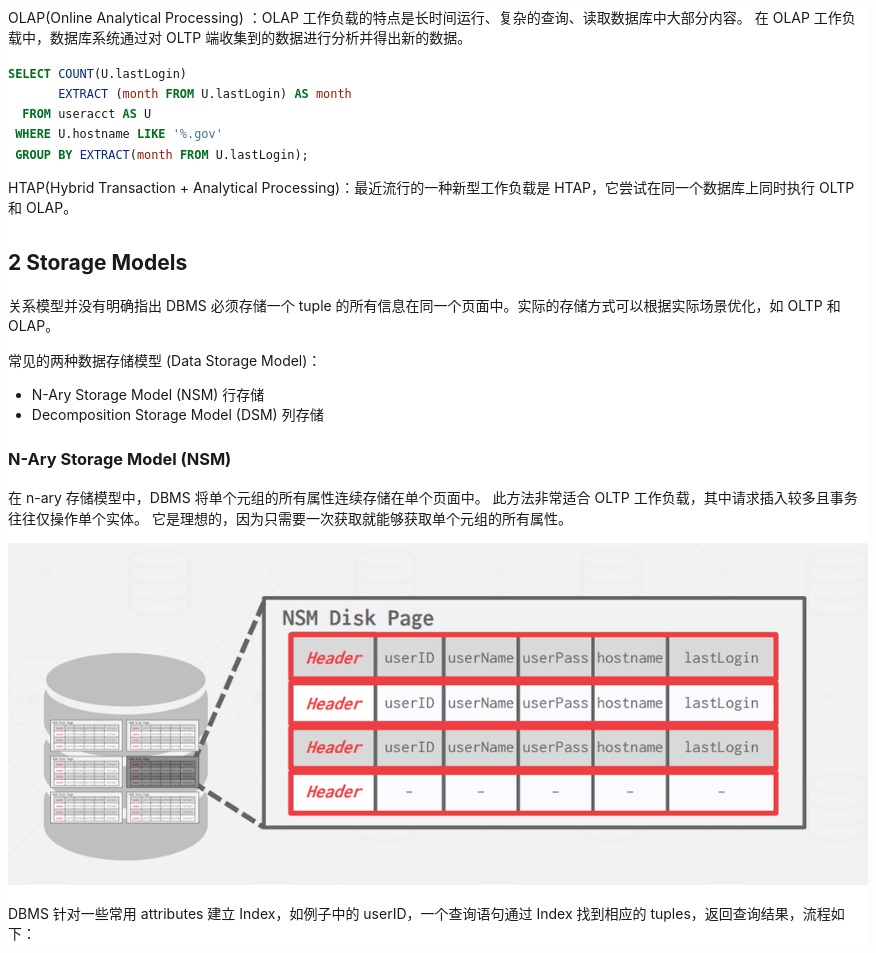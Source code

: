 OLAP(Online Analytical Processing) ：OLAP 工作负载的特点是长时间运行、复杂的查询、读取数据库中大部分内容。 在 OLAP 工作负载中，数据库系统通过对 OLTP 端收集到的数据进行分析并得出新的数据。

```sql
SELECT COUNT(U.lastLogin)
       EXTRACT (month FROM U.lastLogin) AS month
  FROM useracct AS U
 WHERE U.hostname LIKE '%.gov'
 GROUP BY EXTRACT(month FROM U.lastLogin);
```

HTAP(Hybrid Transaction + Analytical Processing)：最近流行的一种新型工作负载是 HTAP，它尝试在同一个数据库上同时执行 OLTP 和 OLAP。

## 2 Storage Models

关系模型并没有明确指出 DBMS 必须存储一个 tuple 的所有信息在同一个页面中。实际的存储方式可以根据实际场景优化，如 OLTP 和 OLAP。

常见的两种数据存储模型 (Data Storage Model)：
- N-Ary Storage Model (NSM) 行存储
- Decomposition Storage Model (DSM) 列存储

### N-Ary Storage Model (NSM)

在 n-ary 存储模型中，DBMS 将单个元组的所有属性连续存储在单个页面中。 此方法非常适合 OLTP 工作负载，其中请求插入较多且事务往往仅操作单个实体。 它是理想的，因为只需要一次获取就能够获取单个元组的所有属性。

![](pics/Pasted%20image%2020230830124051.png)

DBMS 针对一些常用 attributes 建立 Index，如例子中的 userID，一个查询语句通过 Index 找到相应的 tuples，返回查询结果，流程如下：
